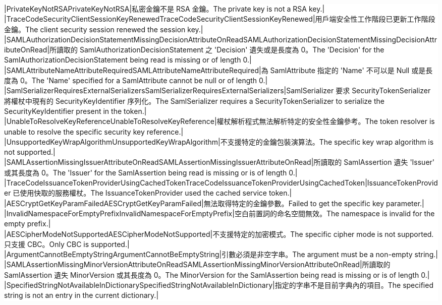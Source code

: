 |<span data-ttu-id="4c8d4-317">PrivateKeyNotRSA</span><span class="sxs-lookup"><span data-stu-id="4c8d4-317">PrivateKeyNotRSA</span></span>|<span data-ttu-id="4c8d4-318">私密金鑰不是 RSA 金鑰。</span><span class="sxs-lookup"><span data-stu-id="4c8d4-318">The private key is not a RSA key.</span></span>|  
|<span data-ttu-id="4c8d4-319">TraceCodeSecurityClientSessionKeyRenewed</span><span class="sxs-lookup"><span data-stu-id="4c8d4-319">TraceCodeSecurityClientSessionKeyRenewed</span></span>|<span data-ttu-id="4c8d4-320">用戶端安全性工作階段已更新工作階段金鑰。</span><span class="sxs-lookup"><span data-stu-id="4c8d4-320">The client security session renewed the session key.</span></span>|  
|<span data-ttu-id="4c8d4-321">SAMLAuthorizationDecisionStatementMissingDecisionAttributeOnRead</span><span class="sxs-lookup"><span data-stu-id="4c8d4-321">SAMLAuthorizationDecisionStatementMissingDecisionAttributeOnRead</span></span>|<span data-ttu-id="4c8d4-322">所讀取的 SamlAuthorizationDecisionStatement 之 'Decision' 遺失或是長度為 0。</span><span class="sxs-lookup"><span data-stu-id="4c8d4-322">The 'Decision' for the SamlAuthorizationDecisionStatement being read is missing or of length 0.</span></span>|  
|<span data-ttu-id="4c8d4-323">SAMLAttributeNameAttributeRequired</span><span class="sxs-lookup"><span data-stu-id="4c8d4-323">SAMLAttributeNameAttributeRequired</span></span>|<span data-ttu-id="4c8d4-324">為 SamlAttribute 指定的 'Name' 不可以是 Null 或是長度為 0。</span><span class="sxs-lookup"><span data-stu-id="4c8d4-324">The 'Name' specified for a SamlAttribute cannot be null or of length 0.</span></span>|  
|<span data-ttu-id="4c8d4-325">SamlSerializerRequiresExternalSerializers</span><span class="sxs-lookup"><span data-stu-id="4c8d4-325">SamlSerializerRequiresExternalSerializers</span></span>|<span data-ttu-id="4c8d4-326">SamlSerializer 要求 SecurityTokenSerializer 將權杖中現有的 SecurityKeyIdentifier 序列化。</span><span class="sxs-lookup"><span data-stu-id="4c8d4-326">The SamlSerializer requires a SecurityTokenSerializer to serialize the SecurityKeyIdentifier present in the token.</span></span>|  
|<span data-ttu-id="4c8d4-327">UnableToResolveKeyReference</span><span class="sxs-lookup"><span data-stu-id="4c8d4-327">UnableToResolveKeyReference</span></span>|<span data-ttu-id="4c8d4-328">權杖解析程式無法解析特定的安全性金鑰參考。</span><span class="sxs-lookup"><span data-stu-id="4c8d4-328">The token resolver is unable to resolve the specific security key reference.</span></span>|  
|<span data-ttu-id="4c8d4-329">UnsupportedKeyWrapAlgorithm</span><span class="sxs-lookup"><span data-stu-id="4c8d4-329">UnsupportedKeyWrapAlgorithm</span></span>|<span data-ttu-id="4c8d4-330">不支援特定的金鑰包裝演算法。</span><span class="sxs-lookup"><span data-stu-id="4c8d4-330">The specific key wrap algorithm is not supported.</span></span>|  
|<span data-ttu-id="4c8d4-331">SAMLAssertionMissingIssuerAttributeOnRead</span><span class="sxs-lookup"><span data-stu-id="4c8d4-331">SAMLAssertionMissingIssuerAttributeOnRead</span></span>|<span data-ttu-id="4c8d4-332">所讀取的 SamlAssertion 遺失 'Issuer' 或其長度為 0。</span><span class="sxs-lookup"><span data-stu-id="4c8d4-332">The 'Issuer' for the SamlAssertion being read is missing or is of length 0.</span></span>|  
|<span data-ttu-id="4c8d4-333">TraceCodeIssuanceTokenProviderUsingCachedToken</span><span class="sxs-lookup"><span data-stu-id="4c8d4-333">TraceCodeIssuanceTokenProviderUsingCachedToken</span></span>|<span data-ttu-id="4c8d4-334">IssuanceTokenProvider 已使用快取的服務權杖。</span><span class="sxs-lookup"><span data-stu-id="4c8d4-334">The IssuanceTokenProvider used the cached service token.</span></span>|  
|<span data-ttu-id="4c8d4-335">AESCryptGetKeyParamFailed</span><span class="sxs-lookup"><span data-stu-id="4c8d4-335">AESCryptGetKeyParamFailed</span></span>|<span data-ttu-id="4c8d4-336">無法取得特定的金鑰參數。</span><span class="sxs-lookup"><span data-stu-id="4c8d4-336">Failed to get the specific key parameter.</span></span>|  
|<span data-ttu-id="4c8d4-337">InvalidNamespaceForEmptyPrefix</span><span class="sxs-lookup"><span data-stu-id="4c8d4-337">InvalidNamespaceForEmptyPrefix</span></span>|<span data-ttu-id="4c8d4-338">空白前置詞的命名空間無效。</span><span class="sxs-lookup"><span data-stu-id="4c8d4-338">The namespace is invalid for the empty prefix.</span></span>|  
|<span data-ttu-id="4c8d4-339">AESCipherModeNotSupported</span><span class="sxs-lookup"><span data-stu-id="4c8d4-339">AESCipherModeNotSupported</span></span>|<span data-ttu-id="4c8d4-340">不支援特定的加密模式。</span><span class="sxs-lookup"><span data-stu-id="4c8d4-340">The specific cipher mode is not supported.</span></span> <span data-ttu-id="4c8d4-341">只支援 CBC。</span><span class="sxs-lookup"><span data-stu-id="4c8d4-341">Only CBC is supported.</span></span>|  
|<span data-ttu-id="4c8d4-342">ArgumentCannotBeEmptyString</span><span class="sxs-lookup"><span data-stu-id="4c8d4-342">ArgumentCannotBeEmptyString</span></span>|<span data-ttu-id="4c8d4-343">引數必須是非空字串。</span><span class="sxs-lookup"><span data-stu-id="4c8d4-343">The argument must be a non-empty string.</span></span>|  
|<span data-ttu-id="4c8d4-344">SAMLAssertionMissingMinorVersionAttributeOnRead</span><span class="sxs-lookup"><span data-stu-id="4c8d4-344">SAMLAssertionMissingMinorVersionAttributeOnRead</span></span>|<span data-ttu-id="4c8d4-345">所讀取的 SamlAssertion 遺失 MinorVersion 或其長度為 0。</span><span class="sxs-lookup"><span data-stu-id="4c8d4-345">The MinorVersion for the SamlAssertion being read is missing or is of length 0.</span></span>|  
|<span data-ttu-id="4c8d4-346">SpecifiedStringNotAvailableInDictionary</span><span class="sxs-lookup"><span data-stu-id="4c8d4-346">SpecifiedStringNotAvailableInDictionary</span></span>|<span data-ttu-id="4c8d4-347">指定的字串不是目前字典內的項目。</span><span class="sxs-lookup"><span data-stu-id="4c8d4-347">The specified string is not an entry in the current dictionary.</span></span>|  